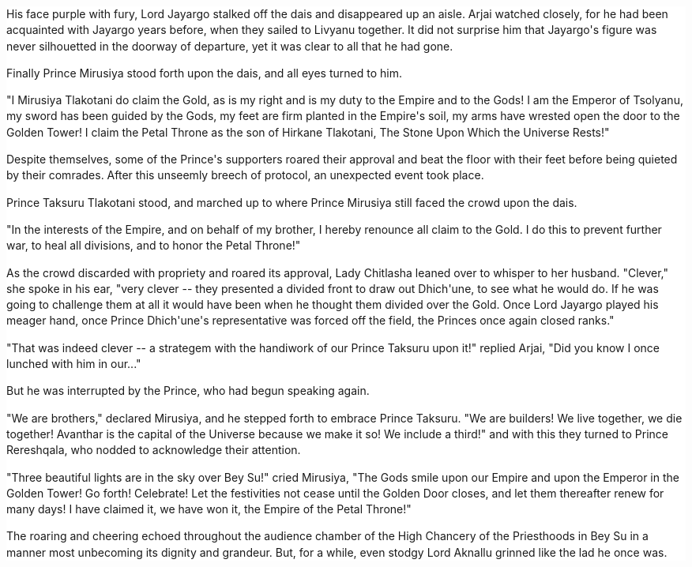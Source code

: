 His face purple with fury, Lord Jayargo stalked off the dais and
disappeared up an aisle.  Arjai watched closely, for he had been 
acquainted with Jayargo years before, when they sailed to Livyanu
together.  It did not surprise him that Jayargo's figure was 
never silhouetted in the doorway of departure, yet it was clear
to all that he had gone.

Finally Prince Mirusiya stood forth upon the dais, and all eyes turned
to him.

"I Mirusiya Tlakotani do claim the Gold, as is my right and is my 
duty to the Empire and to the Gods!  I am the Emperor of Tsolyanu,
my sword has been guided by the Gods, my feet are firm planted in
the Empire's soil, my arms have wrested open the door to the Golden
Tower!  I claim the Petal Throne as the son of Hirkane Tlakotani, 
The Stone Upon Which the Universe Rests!"

Despite themselves, some of the Prince's supporters roared their 
approval and beat the floor with their feet before being quieted 
by their comrades.  After this unseemly breech of protocol, an
unexpected event took place.

Prince Taksuru Tlakotani stood, and marched up to where Prince Mirusiya
still faced the crowd upon the dais.

"In the interests of the Empire, and on behalf of my brother, I hereby
renounce all claim to the Gold.  I do this to prevent further war, to
heal all divisions, and to honor the Petal Throne!"

As the crowd discarded with propriety and roared its approval, Lady
Chitlasha leaned over to whisper to her husband.  "Clever," she 
spoke in his ear, "very clever -- they presented a divided front to 
draw out Dhich'une, to see what he would do.  If he was going to 
challenge them at all it would have been when he thought them 
divided over the Gold.  Once Lord Jayargo played his meager hand,
once Prince Dhich'une's representative was forced off the field, 
the Princes once again closed ranks."

"That was indeed clever -- a strategem with the handiwork of our Prince
Taksuru upon it!" replied Arjai, "Did you know I once lunched with him
in our..."

But he was interrupted by the Prince, who had begun speaking again.

"We are brothers," declared Mirusiya, and he stepped forth to embrace
Prince Taksuru.  "We are builders!  We live together, we die together!
Avanthar is the capital of the Universe because we make it so!  We 
include a third!" and with this they turned to Prince Rereshqala, 
who nodded to acknowledge their attention.

"Three beautiful lights are in the sky over Bey Su!" cried Mirusiya,
"The Gods smile upon our Empire and upon the Emperor in the Golden 
Tower!  Go forth!  Celebrate!  Let the festivities not cease until
the Golden Door closes, and let them thereafter renew for many days!
I have claimed it, we have won it, the Empire of the Petal Throne!"

The roaring and cheering echoed throughout the audience chamber of
the High Chancery of the Priesthoods in Bey Su in a manner most 
unbecoming its dignity and grandeur.  But, for a while, even
stodgy Lord Aknallu grinned like the lad he once was.